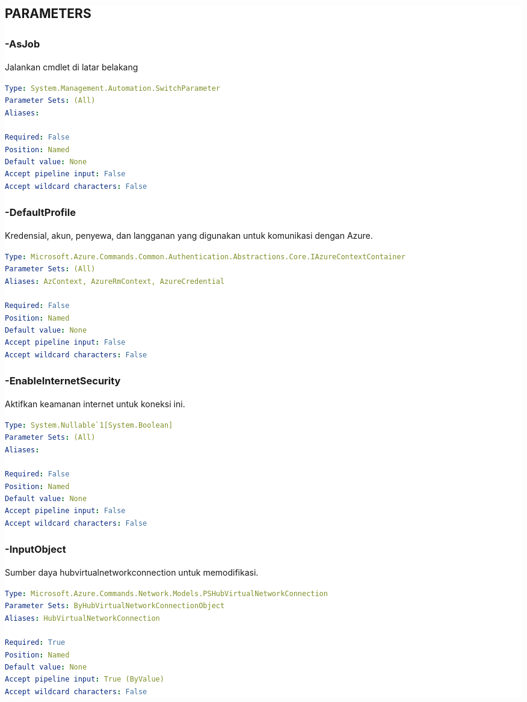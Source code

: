 ## PARAMETERS

### -AsJob
Jalankan cmdlet di latar belakang

```yaml
Type: System.Management.Automation.SwitchParameter
Parameter Sets: (All)
Aliases:

Required: False
Position: Named
Default value: None
Accept pipeline input: False
Accept wildcard characters: False
```

### -DefaultProfile
Kredensial, akun, penyewa, dan langganan yang digunakan untuk komunikasi dengan Azure.

```yaml
Type: Microsoft.Azure.Commands.Common.Authentication.Abstractions.Core.IAzureContextContainer
Parameter Sets: (All)
Aliases: AzContext, AzureRmContext, AzureCredential

Required: False
Position: Named
Default value: None
Accept pipeline input: False
Accept wildcard characters: False
```

### -EnableInternetSecurity
Aktifkan keamanan internet untuk koneksi ini.

```yaml
Type: System.Nullable`1[System.Boolean]
Parameter Sets: (All)
Aliases:

Required: False
Position: Named
Default value: None
Accept pipeline input: False
Accept wildcard characters: False
```

### -InputObject
Sumber daya hubvirtualnetworkconnection untuk memodifikasi.

```yaml
Type: Microsoft.Azure.Commands.Network.Models.PSHubVirtualNetworkConnection
Parameter Sets: ByHubVirtualNetworkConnectionObject
Aliases: HubVirtualNetworkConnection

Required: True
Position: Named
Default value: None
Accept pipeline input: True (ByValue)
Accept wildcard characters: False
```
